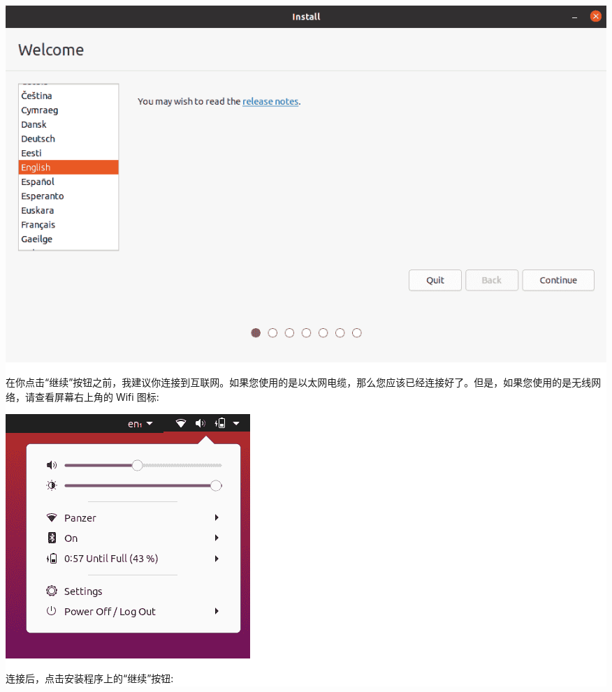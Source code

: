 ![ubuntu-installer-1](img/ce777bd40dd6dc313899745b2684d678.png)

在你点击“继续”按钮之前，我建议你连接到互联网。如果您使用的是以太网电缆，那么您应该已经连接好了。但是，如果您使用的是无线网络，请查看屏幕右上角的 Wifi 图标:

![wifi](img/0a2ba885d06e1ef6a050c2ded2c72c00.png)

连接后，点击安装程序上的“继续”按钮:
